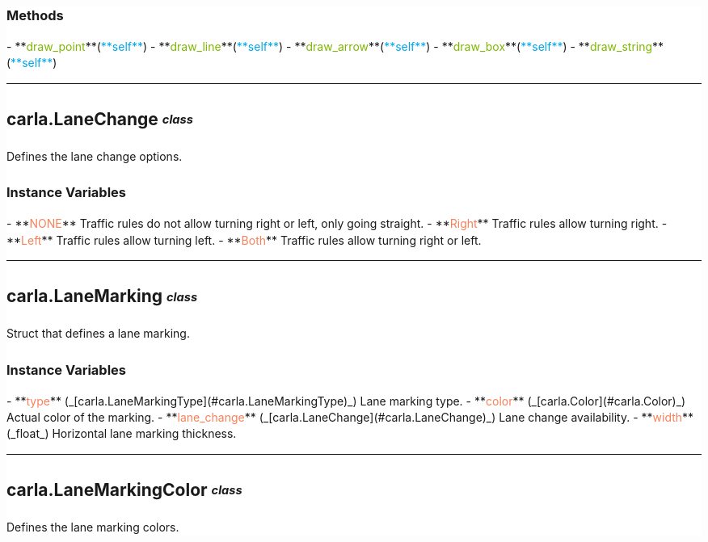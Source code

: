 <h3>Methods</h3>
- <a name="carla.DebugHelper.draw_point"></a>**<font color="#7fb800">draw_point</font>**(<font color="#00a6ed">**self**</font>)
- <a name="carla.DebugHelper.draw_line"></a>**<font color="#7fb800">draw_line</font>**(<font color="#00a6ed">**self**</font>)
- <a name="carla.DebugHelper.draw_arrow"></a>**<font color="#7fb800">draw_arrow</font>**(<font color="#00a6ed">**self**</font>)
- <a name="carla.DebugHelper.draw_box"></a>**<font color="#7fb800">draw_box</font>**(<font color="#00a6ed">**self**</font>)
- <a name="carla.DebugHelper.draw_string"></a>**<font color="#7fb800">draw_string</font>**(<font color="#00a6ed">**self**</font>)

---

## carla.LaneChange<a name="carla.LaneChange"></a> <sub><sup>_class_</sup></sub>
Defines the lane change options.

<h3>Instance Variables</h3>
- <a name="carla.LaneChange.NONE"></a>**<font color="#f8805a">NONE</font>**
Traffic rules do not allow turning right or left, only going straight.
- <a name="carla.LaneChange.Right"></a>**<font color="#f8805a">Right</font>**
Traffic rules allow turning right.
- <a name="carla.LaneChange.Left"></a>**<font color="#f8805a">Left</font>**
Traffic rules allow turning left.
- <a name="carla.LaneChange.Both"></a>**<font color="#f8805a">Both</font>**
Traffic rules allow turning right or left.

---

## carla.LaneMarking<a name="carla.LaneMarking"></a> <sub><sup>_class_</sup></sub>
Struct that defines a lane marking.

<h3>Instance Variables</h3>
- <a name="carla.LaneMarking.type"></a>**<font color="#f8805a">type</font>** (_[carla.LaneMarkingType](#carla.LaneMarkingType)_)
Lane marking type.
- <a name="carla.LaneMarking.color"></a>**<font color="#f8805a">color</font>** (_[carla.Color](#carla.Color)_)
Actual color of the marking.
- <a name="carla.LaneMarking.lane_change"></a>**<font color="#f8805a">lane_change</font>** (_[carla.LaneChange](#carla.LaneChange)_)
Lane change availability.
- <a name="carla.LaneMarking.width"></a>**<font color="#f8805a">width</font>** (_float_)
Horizontal lane marking thickness.

---

## carla.LaneMarkingColor<a name="carla.LaneMarkingColor"></a> <sub><sup>_class_</sup></sub>
Defines the lane marking colors.
